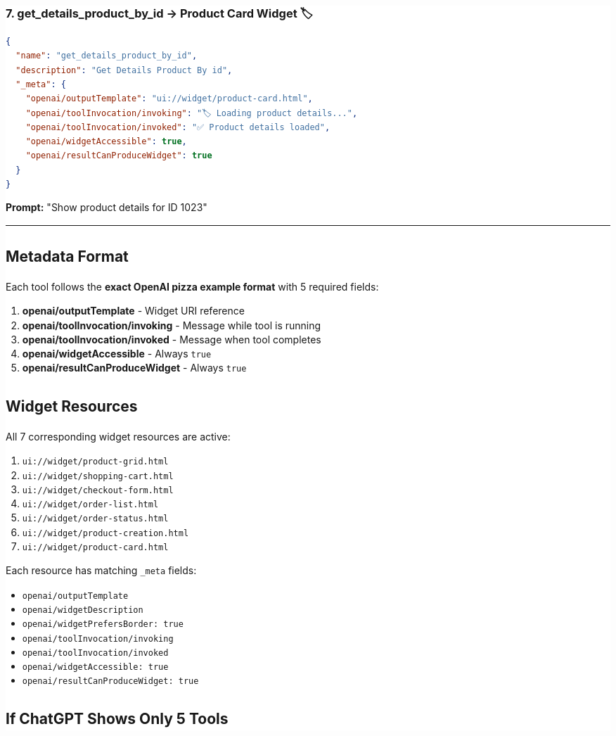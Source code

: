 
### 7. get_details_product_by_id → Product Card Widget 🏷️
```json
{
  "name": "get_details_product_by_id",
  "description": "Get Details Product By id",
  "_meta": {
    "openai/outputTemplate": "ui://widget/product-card.html",
    "openai/toolInvocation/invoking": "🏷️ Loading product details...",
    "openai/toolInvocation/invoked": "✅ Product details loaded",
    "openai/widgetAccessible": true,
    "openai/resultCanProduceWidget": true
  }
}
```
**Prompt:** "Show product details for ID 1023"

---

## Metadata Format

Each tool follows the **exact OpenAI pizza example format** with 5 required fields:

1. **openai/outputTemplate** - Widget URI reference
2. **openai/toolInvocation/invoking** - Message while tool is running
3. **openai/toolInvocation/invoked** - Message when tool completes
4. **openai/widgetAccessible** - Always `true`
5. **openai/resultCanProduceWidget** - Always `true`

## Widget Resources

All 7 corresponding widget resources are active:

1. `ui://widget/product-grid.html`
2. `ui://widget/shopping-cart.html`
3. `ui://widget/checkout-form.html`
4. `ui://widget/order-list.html`
5. `ui://widget/order-status.html`
6. `ui://widget/product-creation.html`
7. `ui://widget/product-card.html`

Each resource has matching `_meta` fields:
- `openai/outputTemplate`
- `openai/widgetDescription`
- `openai/widgetPrefersBorder: true`
- `openai/toolInvocation/invoking`
- `openai/toolInvocation/invoked`
- `openai/widgetAccessible: true`
- `openai/resultCanProduceWidget: true`

## If ChatGPT Shows Only 5 Tools
